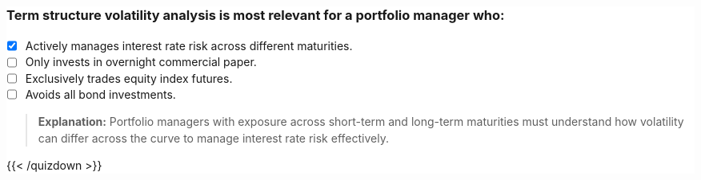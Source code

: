 ### Term structure volatility analysis is most relevant for a portfolio manager who:

- [x] Actively manages interest rate risk across different maturities.
- [ ] Only invests in overnight commercial paper.
- [ ] Exclusively trades equity index futures.
- [ ] Avoids all bond investments.

> **Explanation:** Portfolio managers with exposure across short-term and long-term maturities must understand how volatility can differ across the curve to manage interest rate risk effectively.

{{< /quizdown >}}
